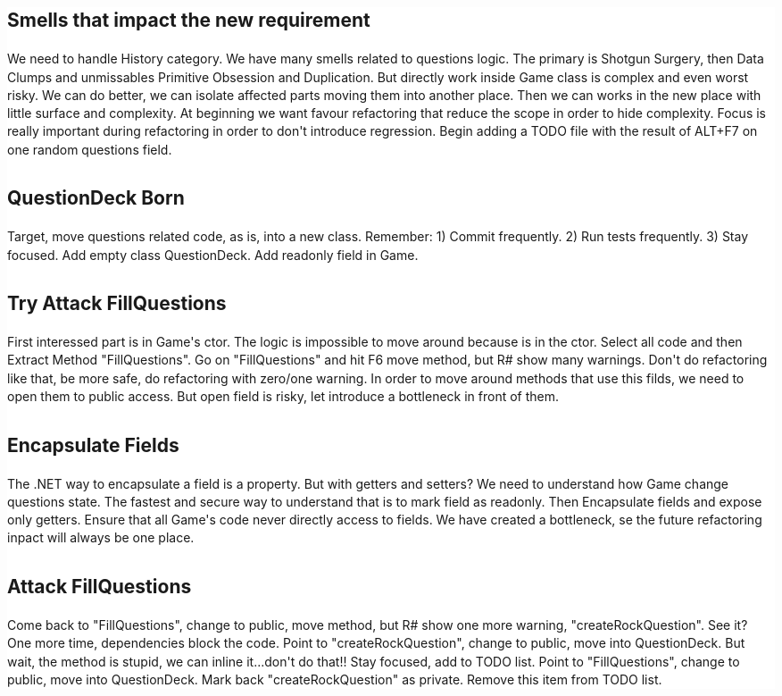 ## Smells that impact the new requirement
We need to handle History category.
We have many smells related to questions logic.
The primary is Shotgun Surgery, then Data Clumps and unmissables Primitive Obsession and Duplication.
But directly work inside Game class is complex and even worst risky.
We can do better, we can isolate affected parts moving them into another place.
Then we can works in the new place with little surface and complexity.
At beginning we want favour refactoring that reduce the scope in order to hide complexity.
Focus is really important during refactoring in order to don't introduce regression.
Begin adding a TODO file with the result of ALT+F7 on one random questions field.

## QuestionDeck Born
Target, move questions related code, as is, into a new class.
Remember:
	1) Commit frequently.
	2) Run tests frequently.
	3) Stay focused.
Add empty class QuestionDeck.
Add readonly field in Game.

## Try Attack FillQuestions
First interessed part is in Game's ctor.
The logic is impossible to move around because is in the ctor.
Select all code and then Extract Method "FillQuestions".
Go on "FillQuestions" and hit F6 move method, but R# show many warnings.
Don't do refactoring like that, be more safe, do refactoring with zero/one warning.
In order to move around methods that use this filds, we need to open them to public access.
But open field is risky, let introduce a bottleneck in front of them.

## Encapsulate Fields
The .NET way to encapsulate a field is a property.
But with getters and setters?
We need to understand how Game change questions state.
The fastest and secure way to understand that is to mark field as readonly.
Then Encapsulate fields and expose only getters.
Ensure that all Game's code never directly access to fields.
We have created a bottleneck, se the future refactoring inpact will always be one place.

## Attack FillQuestions
Come back to "FillQuestions", change to public, move method, but R# show one more warning, "createRockQuestion".
See it? One more time, dependencies block the code.
Point to "createRockQuestion", change to public, move into QuestionDeck.
But wait, the method is stupid, we can inline it...don't do that!! Stay focused, add to TODO list.
Point to "FillQuestions", change to public, move into QuestionDeck.
Mark back "createRockQuestion" as private.
Remove this item from TODO list.
